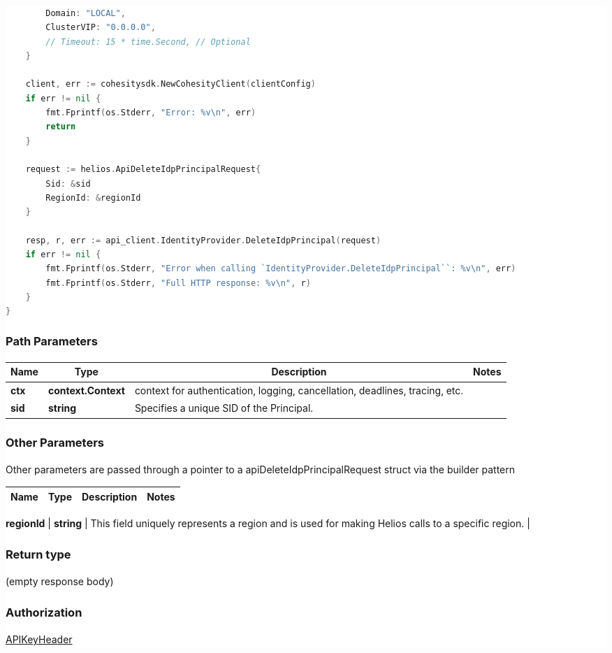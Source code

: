 ```go
        Domain: "LOCAL",
        ClusterVIP: "0.0.0.0",
        // Timeout: 15 * time.Second, // Optional 
    }

    client, err := cohesitysdk.NewCohesityClient(clientConfig)
    if err != nil {
        fmt.Fprintf(os.Stderr, "Error: %v\n", err)
        return
    }

    request := helios.ApiDeleteIdpPrincipalRequest{
        Sid: &sid
        RegionId: &regionId
    }

    resp, r, err := api_client.IdentityProvider.DeleteIdpPrincipal(request)
    if err != nil {
        fmt.Fprintf(os.Stderr, "Error when calling `IdentityProvider.DeleteIdpPrincipal``: %v\n", err)
        fmt.Fprintf(os.Stderr, "Full HTTP response: %v\n", r)
    }
}
```

### Path Parameters


Name | Type | Description  | Notes
------------- | ------------- | ------------- | -------------
**ctx** | **context.Context** | context for authentication, logging, cancellation, deadlines, tracing, etc.
**sid** | **string** | Specifies a unique SID of the Principal. | 

### Other Parameters

Other parameters are passed through a pointer to a apiDeleteIdpPrincipalRequest struct via the builder pattern


Name | Type | Description  | Notes
------------- | ------------- | ------------- | -------------

 **regionId** | **string** | This field uniquely represents a region and is used for making Helios calls to a specific region. | 

### Return type

 (empty response body)

### Authorization

[APIKeyHeader](../README.md#APIKeyHeader)
